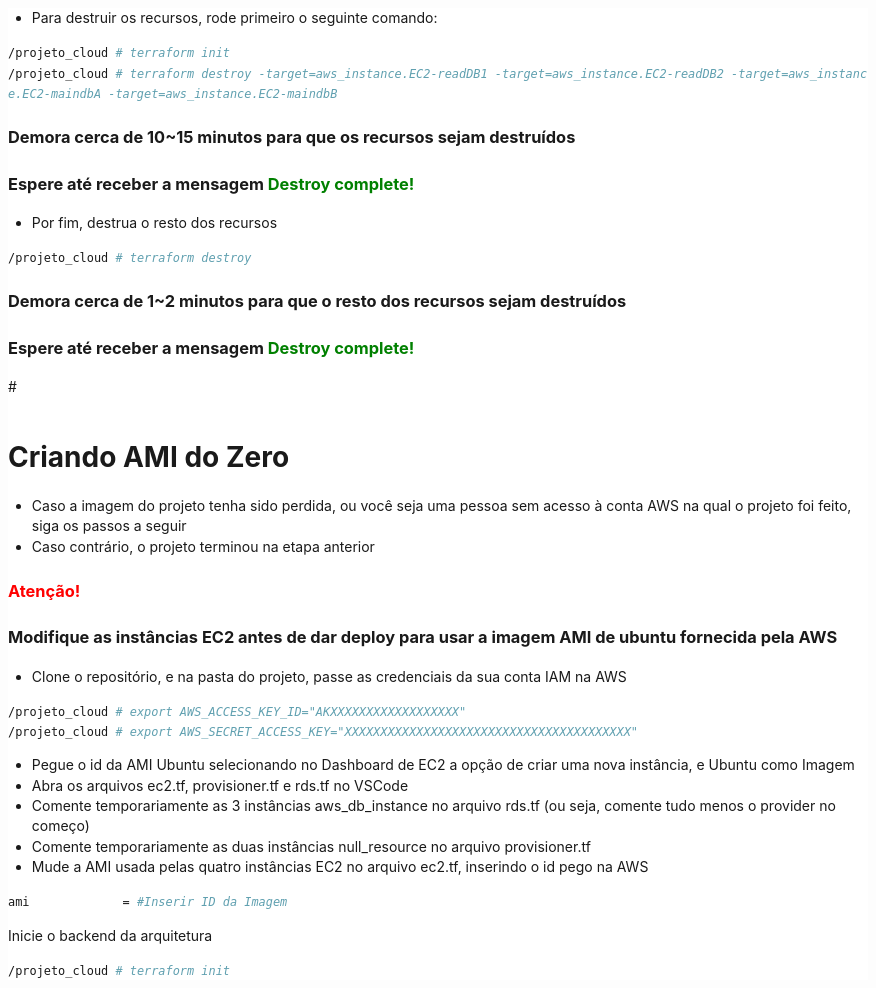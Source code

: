  * Para destruir os recursos, rode primeiro o seguinte comando:
```sh
/projeto_cloud # terraform init
/projeto_cloud # terraform destroy -target=aws_instance.EC2-readDB1 -target=aws_instance.EC2-readDB2 -target=aws_instance.EC2-maindbA -target=aws_instance.EC2-maindbB
```
### Demora cerca de 10~15 minutos para que os recursos sejam destruídos
### Espere até receber a mensagem <span style="color:green">Destroy complete!</span>

  * Por fim, destrua o resto dos recursos

```sh
/projeto_cloud # terraform destroy
```
### Demora cerca de 1~2 minutos para que o resto dos recursos sejam destruídos
### Espere até receber a mensagem <span style="color:green">Destroy complete!</span>

#<a name="AMI"></a> 
# Criando AMI do Zero

  * Caso a imagem do projeto tenha sido perdida, ou você seja uma pessoa sem acesso à conta AWS na qual o projeto foi feito, siga os passos a seguir
  * Caso contrário, o projeto terminou na etapa anterior

### <span style="color:red">Atenção!</span> 
### Modifique as instâncias EC2 antes de dar deploy para usar a imagem AMI de ubuntu fornecida pela AWS
  * Clone o repositório, e na pasta do projeto, passe as credenciais da sua conta IAM na AWS
```sh
/projeto_cloud # export AWS_ACCESS_KEY_ID="AKXXXXXXXXXXXXXXXXXX"
/projeto_cloud # export AWS_SECRET_ACCESS_KEY="XXXXXXXXXXXXXXXXXXXXXXXXXXXXXXXXXXXXXXXX"
```
  * Pegue o id da AMI Ubuntu selecionando no Dashboard de EC2 a opção de criar uma nova instância, e Ubuntu como Imagem
  * Abra os arquivos ec2.tf, provisioner.tf e rds.tf no VSCode
  * Comente temporariamente as 3 instâncias aws_db_instance no arquivo rds.tf (ou seja, comente tudo menos o provider no começo)
  * Comente temporariamente as duas instâncias null_resource no arquivo provisioner.tf
  * Mude a AMI usada pelas quatro instâncias EC2 no arquivo ec2.tf, inserindo o id pego na AWS
```sh
ami             = #Inserir ID da Imagem
```
Inicie o backend da arquitetura
```sh
/projeto_cloud # terraform init
```
